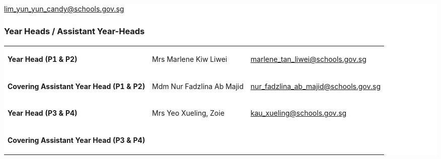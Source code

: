</td>
<td rowspan="1" colspan="1">
<p><a href="mailto:lim_yun_yun_candy@schools.gov.sg" rel="noopener noreferrer nofollow" target="_blank">lim_yun_yun_candy@schools.gov.sg</a>
</p>
</td>
</tr>
</tbody>
</table>
<p></p>
<h3><strong>Year Heads / Assistant Year-Heads</strong></h3>
<table style="minWidth: 75px">
<colgroup>
<col>
<col>
<col>
</colgroup>
<tbody>
<tr>
<td rowspan="1" colspan="1">
<p><strong>Year Head (P1 &amp; P2)</strong>
</p>
</td>
<td rowspan="1" colspan="1">
<p>Mrs Marlene Kiw Liwei</p>
</td>
<td rowspan="1" colspan="1">
<p><a href="mailto:marlene_tan_liwei@schools.gov.sg" rel="noopener noreferrer nofollow" target="_blank">marlene_tan_liwei@schools.gov.sg</a>
</p>
<p></p>
</td>
</tr>
<tr>
<td rowspan="1" colspan="1">
<p><strong>Covering Assistant Year Head (P1 &amp; P2)</strong>
</p>
</td>
<td rowspan="1" colspan="1">
<p>Mdm Nur Fadzlina Ab Majid</p>
</td>
<td rowspan="1" colspan="1">
<p><a href="mailto:nur_fadzlina_ab_majid@schools.gov.sg" rel="noopener noreferrer nofollow" target="_blank">nur_fadzlina_ab_majid@schools.gov.sg</a>
</p>
</td>
</tr>
<tr>
<td rowspan="1" colspan="1">
<p><strong>Year Head (P3 &amp; P4)</strong>
</p>
</td>
<td rowspan="1" colspan="1">
<p>Mrs Yeo Xueling, Zoie</p>
</td>
<td rowspan="1" colspan="1">
<p><a href="mailto:kau_xueling@schools.gov.sg" rel="noopener noreferrer nofollow" target="_blank">kau_xueling@schools.gov.sg</a>
</p>
</td>
</tr>
<tr>
<td rowspan="1" colspan="1">
<p><strong>Covering Assistant Year Head (P3 &amp; P4)</strong>